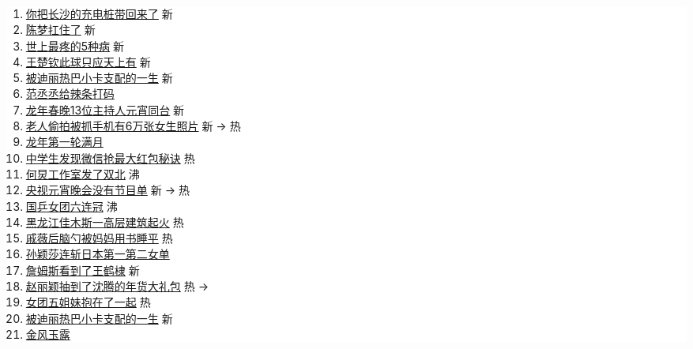 1. [你把长沙的充电桩带回来了](https://s.weibo.com//weibo?q=%E4%BD%A0%E6%8A%8A%E9%95%BF%E6%B2%99%E7%9A%84%E5%85%85%E7%94%B5%E6%A1%A9%E5%B8%A6%E5%9B%9E%E6%9D%A5%E4%BA%86&t=31&band_rank=44&Refer=top)
   新
1. [陈梦扛住了](https://s.weibo.com//weibo?q=%23%E9%99%88%E6%A2%A6%E6%89%9B%E4%BD%8F%E4%BA%86%23&t=31&band_rank=45&Refer=top)
   新
1. [世上最疼的5种病](https://s.weibo.com//weibo?q=%23%E4%B8%96%E4%B8%8A%E6%9C%80%E7%96%BC%E7%9A%845%E7%A7%8D%E7%97%85%23&t=31&band_rank=46&Refer=top)
   新
1. [王楚钦此球只应天上有](https://s.weibo.com//weibo?q=%23%E7%8E%8B%E6%A5%9A%E9%92%A6%E6%AD%A4%E7%90%83%E5%8F%AA%E5%BA%94%E5%A4%A9%E4%B8%8A%E6%9C%89%23&t=31&band_rank=47&Refer=top)
   新
1. [被迪丽热巴小卡支配的一生](https://s.weibo.com//weibo?q=%23%E8%A2%AB%E8%BF%AA%E4%B8%BD%E7%83%AD%E5%B7%B4%E5%B0%8F%E5%8D%A1%E6%94%AF%E9%85%8D%E7%9A%84%E4%B8%80%E7%94%9F%23&t=31&band_rank=48&Refer=top)
   新
1. [范丞丞给辣条打码](https://s.weibo.com//weibo?q=%23%E8%8C%83%E4%B8%9E%E4%B8%9E%E7%BB%99%E8%BE%A3%E6%9D%A1%E6%89%93%E7%A0%81%23&t=31&band_rank=49&Refer=top)
1. [龙年春晚13位主持人元宵同台](https://s.weibo.com//weibo?q=%23%E9%BE%99%E5%B9%B4%E6%98%A5%E6%99%9A13%E4%BD%8D%E4%B8%BB%E6%8C%81%E4%BA%BA%E5%85%83%E5%AE%B5%E5%90%8C%E5%8F%B0%23&t=31&band_rank=50&Refer=top)
   新
1. [老人偷拍被抓手机有6万张女生照片](https://s.weibo.com//weibo?q=%23%E8%80%81%E4%BA%BA%E5%81%B7%E6%8B%8D%E8%A2%AB%E6%8A%93%E6%89%8B%E6%9C%BA%E6%9C%896%E4%B8%87%E5%BC%A0%E5%A5%B3%E7%94%9F%E7%85%A7%E7%89%87%23&t=31&band_rank=2&Refer=top)
   新 -> 热
1. [龙年第一轮满月](https://s.weibo.com//weibo?q=%23%E9%BE%99%E5%B9%B4%E7%AC%AC%E4%B8%80%E8%BD%AE%E6%BB%A1%E6%9C%88%23&t=31&band_rank=3&Refer=top)
1. [中学生发现微信抢最大红包秘诀](https://s.weibo.com//weibo?q=%23%E4%B8%AD%E5%AD%A6%E7%94%9F%E5%8F%91%E7%8E%B0%E5%BE%AE%E4%BF%A1%E6%8A%A2%E6%9C%80%E5%A4%A7%E7%BA%A2%E5%8C%85%E7%A7%98%E8%AF%80%23&t=31&band_rank=5&Refer=top)
   热
1. [何炅工作室发了双北](https://s.weibo.com//weibo?q=%23%E4%BD%95%E7%82%85%E5%B7%A5%E4%BD%9C%E5%AE%A4%E5%8F%91%E4%BA%86%E5%8F%8C%E5%8C%97%23&t=31&band_rank=6&Refer=top)
   沸
1. [央视元宵晚会没有节目单](https://s.weibo.com//weibo?q=%E5%A4%AE%E8%A7%86%E5%85%83%E5%AE%B5%E6%99%9A%E4%BC%9A%E6%B2%A1%E6%9C%89%E8%8A%82%E7%9B%AE%E5%8D%95&t=31&band_rank=7&Refer=top)
   新 -> 热
1. [国乒女团六连冠](https://s.weibo.com//weibo?q=%23%E5%9B%BD%E4%B9%92%E5%A5%B3%E5%9B%A2%E5%85%AD%E8%BF%9E%E5%86%A0%23&t=31&band_rank=8&Refer=top)
   沸
1. [黑龙江佳木斯一高层建筑起火](https://s.weibo.com//weibo?q=%23%E9%BB%91%E9%BE%99%E6%B1%9F%E4%BD%B3%E6%9C%A8%E6%96%AF%E4%B8%80%E9%AB%98%E5%B1%82%E5%BB%BA%E7%AD%91%E8%B5%B7%E7%81%AB%23&t=31&band_rank=10&Refer=top)
   热
1. [戚薇后脑勺被妈妈用书睡平](https://s.weibo.com//weibo?q=%23%E6%88%9A%E8%96%87%E5%90%8E%E8%84%91%E5%8B%BA%E8%A2%AB%E5%A6%88%E5%A6%88%E7%94%A8%E4%B9%A6%E7%9D%A1%E5%B9%B3%23&t=31&band_rank=11&Refer=top)
   热
1. [孙颖莎连斩日本第一第二女单](https://s.weibo.com//weibo?q=%23%E5%AD%99%E9%A2%96%E8%8E%8E%E8%BF%9E%E6%96%A9%E6%97%A5%E6%9C%AC%E7%AC%AC%E4%B8%80%E7%AC%AC%E4%BA%8C%E5%A5%B3%E5%8D%95%23&t=31&band_rank=12&Refer=top)
1. [詹姆斯看到了王鹤棣](https://s.weibo.com//weibo?q=%23%E8%A9%B9%E5%A7%86%E6%96%AF%E7%9C%8B%E5%88%B0%E4%BA%86%E7%8E%8B%E9%B9%A4%E6%A3%A3%23&t=31&band_rank=13&Refer=top)
   新
1. [赵丽颖抽到了沈腾的年货大礼包](https://s.weibo.com//weibo?q=%23%E8%B5%B5%E4%B8%BD%E9%A2%96%E6%8A%BD%E5%88%B0%E4%BA%86%E6%B2%88%E8%85%BE%E7%9A%84%E5%B9%B4%E8%B4%A7%E5%A4%A7%E7%A4%BC%E5%8C%85%23&t=31&band_rank=14&Refer=top)
   热 ->
1. [女团五姐妹抱在了一起](https://s.weibo.com//weibo?q=%23%E5%A5%B3%E5%9B%A2%E4%BA%94%E5%A7%90%E5%A6%B9%E6%8A%B1%E5%9C%A8%E4%BA%86%E4%B8%80%E8%B5%B7%23&t=31&band_rank=15&Refer=top)
   热
1. [被迪丽热巴小卡支配的一生](https://s.weibo.com//weibo?q=%23%E8%A2%AB%E8%BF%AA%E4%B8%BD%E7%83%AD%E5%B7%B4%E5%B0%8F%E5%8D%A1%E6%94%AF%E9%85%8D%E7%9A%84%E4%B8%80%E7%94%9F%23&t=31&band_rank=16&Refer=top)
   新
1. [金风玉露](https://s.weibo.com//weibo?q=%E9%87%91%E9%A3%8E%E7%8E%89%E9%9C%B2&t=31&band_rank=17&Refer=top)